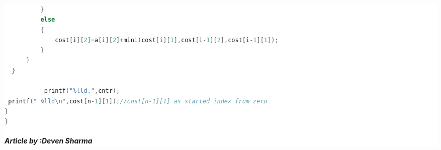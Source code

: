   ```c++
			}
			else
			{
				cost[i][2]=a[i][2]+mini(cost[i][1],cost[i-1][2],cost[i-1][1]);
			}
		}
	}

			 printf("%lld.",cntr);
   printf(" %lld\n",cost[n-1][1]);//cost[n-1][1] as started index from zero
}
}
  
  
  ```
  
  ##### Article by :Deven Sharma
